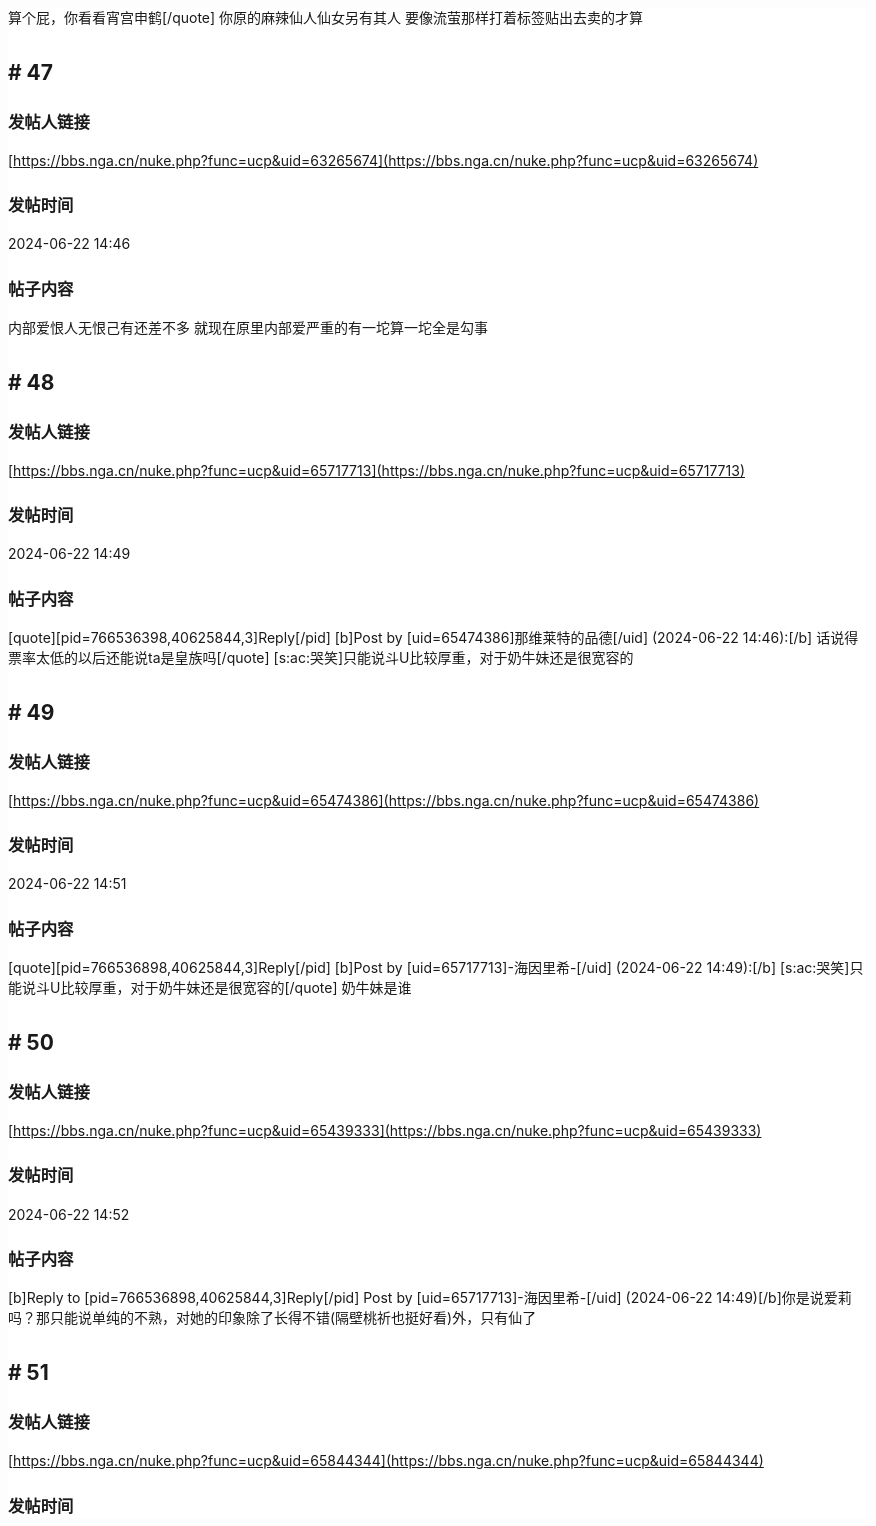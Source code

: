 算个屁，你看看宵宫申鹤[/quote]
你原的麻辣仙人仙女另有其人
要像流萤那样打着标签贴出去卖的才算
## \# 47
### 发帖人链接
[https://bbs.nga.cn/nuke.php?func=ucp&uid=63265674](https://bbs.nga.cn/nuke.php?func=ucp&uid=63265674)
### 发帖时间
2024-06-22 14:46
### 帖子内容
内部爱恨人无恨己有还差不多
就现在原里内部爱严重的有一坨算一坨全是勾事
## \# 48
### 发帖人链接
[https://bbs.nga.cn/nuke.php?func=ucp&uid=65717713](https://bbs.nga.cn/nuke.php?func=ucp&uid=65717713)
### 发帖时间
2024-06-22 14:49
### 帖子内容
[quote][pid=766536398,40625844,3]Reply[/pid] [b]Post by [uid=65474386]那维莱特的品德[/uid] (2024-06-22 14:46):[/b]
话说得票率太低的以后还能说ta是皇族吗[/quote]
[s:ac:哭笑]只能说斗U比较厚重，对于奶牛妹还是很宽容的
## \# 49
### 发帖人链接
[https://bbs.nga.cn/nuke.php?func=ucp&uid=65474386](https://bbs.nga.cn/nuke.php?func=ucp&uid=65474386)
### 发帖时间
2024-06-22 14:51
### 帖子内容
[quote][pid=766536898,40625844,3]Reply[/pid] [b]Post by [uid=65717713]-海因里希-[/uid] (2024-06-22 14:49):[/b]
[s:ac:哭笑]只能说斗U比较厚重，对于奶牛妹还是很宽容的[/quote]
奶牛妹是谁
## \# 50
### 发帖人链接
[https://bbs.nga.cn/nuke.php?func=ucp&uid=65439333](https://bbs.nga.cn/nuke.php?func=ucp&uid=65439333)
### 发帖时间
2024-06-22 14:52
### 帖子内容
[b]Reply to [pid=766536898,40625844,3]Reply[/pid] Post by [uid=65717713]-海因里希-[/uid] (2024-06-22 14:49)[/b]你是说爱莉吗？那只能说单纯的不熟，对她的印象除了长得不错(隔壁桃祈也挺好看)外，只有仙了
## \# 51
### 发帖人链接
[https://bbs.nga.cn/nuke.php?func=ucp&uid=65844344](https://bbs.nga.cn/nuke.php?func=ucp&uid=65844344)
### 发帖时间